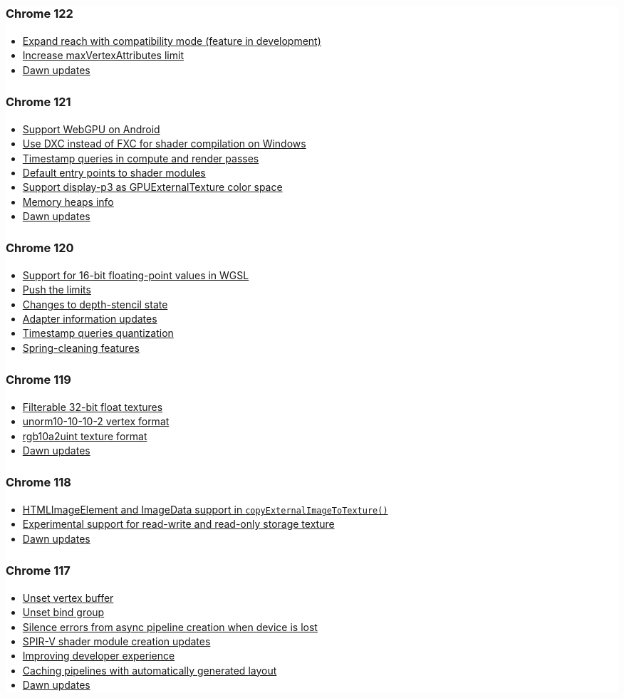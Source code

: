 ### Chrome 122

  * [Expand reach with compatibility mode (feature in development)](/blog/new-in-webgpu-122#expand_reach_with_compatibility_mode_feature_in_development)
  * [Increase maxVertexAttributes limit](/blog/new-in-webgpu-122#increase_maxvertexattributes_limit)
  * [Dawn updates](/blog/new-in-webgpu-122#dawn_updates)

### Chrome 121

  * [Support WebGPU on Android](/blog/new-in-webgpu-121#support-webgpu-on-android)
  * [Use DXC instead of FXC for shader compilation on Windows](/blog/new-in-webgpu-121#use_dxc_instead_of_fxc_for_shader_compilation_on_windows)
  * [Timestamp queries in compute and render passes](/blog/new-in-webgpu-121#timestamp_queries_in_compute_and_render_passes)
  * [Default entry points to shader modules](/blog/new-in-webgpu-121#default_entry_points_to_shader_modules)
  * [Support display-p3 as GPUExternalTexture color space](/blog/new-in-webgpu-121#support_display-p3_as_gpuexternaltexture_color_space)
  * [Memory heaps info](/blog/new-in-webgpu-121#memory_heaps_info)
  * [Dawn updates](/blog/new-in-webgpu-121#dawn_updates)

### Chrome 120

  * [Support for 16-bit floating-point values in WGSL](/blog/new-in-webgpu-120#support_for_16-bit_floating-point_values_in_wgsl)
  * [Push the limits](/blog/new-in-webgpu-120#push_the_limits)
  * [Changes to depth-stencil state](/blog/new-in-webgpu-120#changes_to_depth-stencil_state)
  * [Adapter information updates](/blog/new-in-webgpu-120#adapter_information_updates)
  * [Timestamp queries quantization](/blog/new-in-webgpu-120#timestamp_queries_quantization)
  * [Spring-cleaning features](/blog/new-in-webgpu-120#spring-cleaning_features)

### Chrome 119

  * [Filterable 32-bit float textures](/blog/new-in-webgpu-119#filterable_32-bit_float_textures)
  * [unorm10-10-10-2 vertex format](/blog/new-in-webgpu-119#unorm10-10-10-2_vertex_format)
  * [rgb10a2uint texture format](/blog/new-in-webgpu-119#rgb10a2uint_texture_format)
  * [Dawn updates](/blog/new-in-webgpu-119#dawn_updates)

### Chrome 118

  * [HTMLImageElement and ImageData support in `copyExternalImageToTexture()`](/blog/new-in-webgpu-118#htmlimageelement_and_imagedata_support_in_copyexternalimagetotexture)
  * [Experimental support for read-write and read-only storage texture](/blog/new-in-webgpu-118#experimental_support_for_read-write_and_read-only_storage_texture)
  * [Dawn updates](/blog/new-in-webgpu-118#dawn_updates)

### Chrome 117

  * [Unset vertex buffer](/blog/new-in-webgpu-117#unset_vertex_buffer)
  * [Unset bind group](/blog/new-in-webgpu-117#unset_bind_group)
  * [Silence errors from async pipeline creation when device is lost](/blog/new-in-webgpu-117#silence_errors_from_async_pipeline_creation_when_device_is_lost)
  * [SPIR-V shader module creation updates](/blog/new-in-webgpu-117#spir-v_shader_module_creation_updates)
  * [Improving developer experience](/blog/new-in-webgpu-117#improving_developer_experience)
  * [Caching pipelines with automatically generated layout](/blog/new-in-webgpu-117#caching_pipelines_with_automatically_generated_layout)
  * [Dawn updates](/blog/new-in-webgpu-117#dawn_updates)
